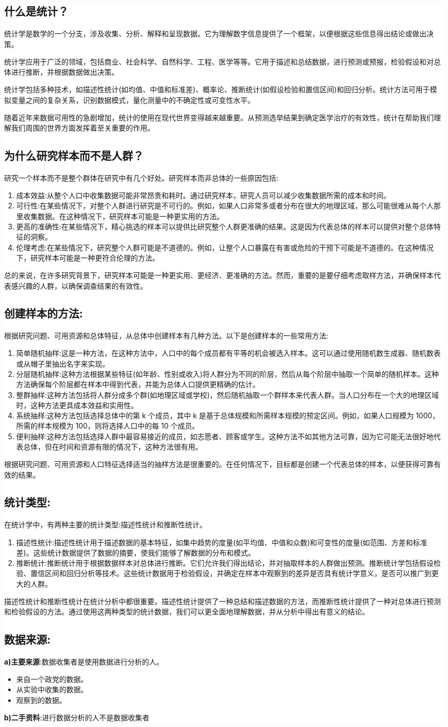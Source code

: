 ## **什么是统计？**

统计学是数学的一个分支，涉及收集、分析、解释和呈现数据。它为理解数字信息提供了一个框架，以便根据这些信息得出结论或做出决策。

统计学应用于广泛的领域，包括商业、社会科学、自然科学、工程、医学等等。它用于描述和总结数据，进行预测或预报，检验假设和对总体进行推断，并根据数据做出决策。

统计学包括多种技术，如描述性统计(如均值、中值和标准差)、概率论、推断统计(如假设检验和置信区间)和回归分析。统计方法可用于模拟变量之间的复杂关系，识别数据模式，量化测量中的不确定性或可变性水平。

随着近年来数据可用性的急剧增加，统计的使用在现代世界变得越来越重要。从预测选举结果到确定医学治疗的有效性，统计在帮助我们理解我们周围的世界方面发挥着至关重要的作用。

## **为什么研究样本而不是人群？**

研究一个样本而不是整个群体在研究中有几个好处。研究样本而非总体的一些原因包括:

1.  成本效益:从整个人口中收集数据可能非常昂贵和耗时。通过研究样本，研究人员可以减少收集数据所需的成本和时间。
2.  可行性:在某些情况下，对整个人群进行研究是不可行的。例如，如果人口非常多或者分布在很大的地理区域，那么可能很难从每个人那里收集数据。在这种情况下，研究样本可能是一种更实用的方法。
3.  更高的准确性:在某些情况下，精心挑选的样本可以提供比研究整个人群更准确的结果。这是因为代表总体的样本可以提供对整个总体特征的洞察。
4.  伦理考虑:在某些情况下，研究整个人群可能是不道德的。例如，让整个人口暴露在有害或危险的干预下可能是不道德的。在这种情况下，研究样本可能是一种更符合伦理的方法。

总的来说，在许多研究背景下，研究样本可能是一种更实用、更经济、更准确的方法。然而，重要的是要仔细考虑取样方法，并确保样本代表感兴趣的人群，以确保调查结果的有效性。

## **创建样本的方法:**

根据研究问题、可用资源和总体特征，从总体中创建样本有几种方法。以下是创建样本的一些常用方法:

1.  简单随机抽样:这是一种方法，在这种方法中，人口中的每个成员都有平等的机会被选入样本。这可以通过使用随机数生成器、随机数表或从帽子里抽出名字来实现。
2.  分层随机抽样:这种方法根据某些特征(如年龄、性别或收入)将人群分为不同的阶层，然后从每个阶层中抽取一个简单的随机样本。这种方法确保每个阶层都在样本中得到代表，并能为总体人口提供更精确的估计。
3.  整群抽样:这种方法包括将人群分成多个群(如地理区域或学校)，然后随机抽取一个群样本来代表人群。当人口分布在一个大的地理区域时，这种方法更具成本效益和实用性。
4.  系统抽样:这种方法包括选择总体中的第 k 个成员，其中 k 是基于总体规模和所需样本规模的预定区间。例如，如果人口规模为 1000，所需的样本规模为 100，则将选择人口中的每 10 个成员。
5.  便利抽样:这种方法包括选择人群中最容易接近的成员，如志愿者、顾客或学生。这种方法不如其他方法可靠，因为它可能无法很好地代表总体，但在时间和资源有限的情况下，这种方法很有用。

根据研究问题、可用资源和人口特征选择适当的抽样方法是很重要的。在任何情况下，目标都是创建一个代表总体的样本，以便获得可靠有效的结果。

## **统计类型:**

在统计学中，有两种主要的统计类型:描述性统计和推断性统计。

1.  描述性统计:描述性统计用于描述数据的基本特征，如集中趋势的度量(如平均值、中值和众数)和可变性的度量(如范围、方差和标准差)。这些统计数据提供了数据的摘要，使我们能够了解数据的分布和模式。
2.  推断统计:推断统计用于根据数据样本对总体进行推断。它们允许我们得出结论，并对抽取样本的人群做出预测。推断统计学包括假设检验、置信区间和回归分析等技术。这些统计数据用于检验假设，并确定在样本中观察到的差异是否具有统计学意义，是否可以推广到更大的人群。

描述性统计和推断性统计在统计分析中都很重要。描述性统计提供了一种总结和描述数据的方法，而推断性统计提供了一种对总体进行预测和检验假设的方法。通过使用这两种类型的统计数据，我们可以更全面地理解数据，并从分析中得出有意义的结论。

## **数据来源:**

**a)主要来源**:数据收集者是使用数据进行分析的人。

*   来自一个政党的数据。
*   从实验中收集的数据。
*   观察到的数据。

**b)二手资料**:进行数据分析的人不是数据收集者
